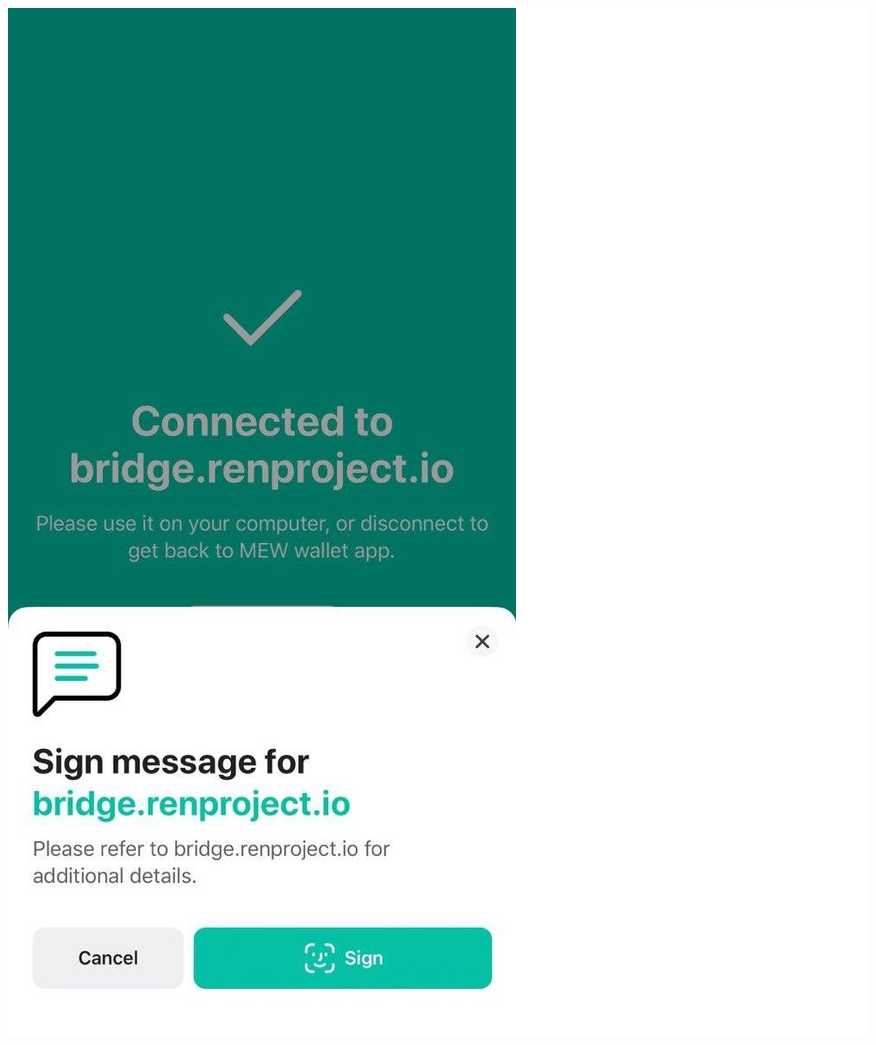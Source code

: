 <img src="/images/posts/diving-deeper/renmw2.jpg" alt="Image of MEW wallet connected successfully" />
</div>
</div>

